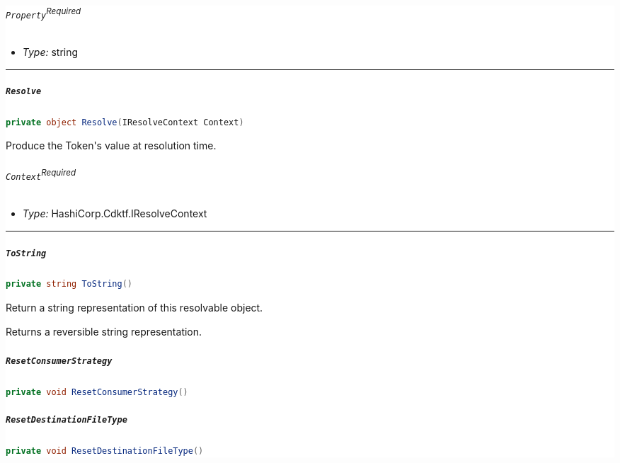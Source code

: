 ###### `Property`<sup>Required</sup> <a name="Property" id="@cdktf/provider-opentelekomcloud.disDumpTaskV2.DisDumpTaskV2ObsDestinationDescriptorOutputReference.interpolationForAttribute.parameter.property"></a>

- *Type:* string

---

##### `Resolve` <a name="Resolve" id="@cdktf/provider-opentelekomcloud.disDumpTaskV2.DisDumpTaskV2ObsDestinationDescriptorOutputReference.resolve"></a>

```csharp
private object Resolve(IResolveContext Context)
```

Produce the Token's value at resolution time.

###### `Context`<sup>Required</sup> <a name="Context" id="@cdktf/provider-opentelekomcloud.disDumpTaskV2.DisDumpTaskV2ObsDestinationDescriptorOutputReference.resolve.parameter._context"></a>

- *Type:* HashiCorp.Cdktf.IResolveContext

---

##### `ToString` <a name="ToString" id="@cdktf/provider-opentelekomcloud.disDumpTaskV2.DisDumpTaskV2ObsDestinationDescriptorOutputReference.toString"></a>

```csharp
private string ToString()
```

Return a string representation of this resolvable object.

Returns a reversible string representation.

##### `ResetConsumerStrategy` <a name="ResetConsumerStrategy" id="@cdktf/provider-opentelekomcloud.disDumpTaskV2.DisDumpTaskV2ObsDestinationDescriptorOutputReference.resetConsumerStrategy"></a>

```csharp
private void ResetConsumerStrategy()
```

##### `ResetDestinationFileType` <a name="ResetDestinationFileType" id="@cdktf/provider-opentelekomcloud.disDumpTaskV2.DisDumpTaskV2ObsDestinationDescriptorOutputReference.resetDestinationFileType"></a>

```csharp
private void ResetDestinationFileType()
```
